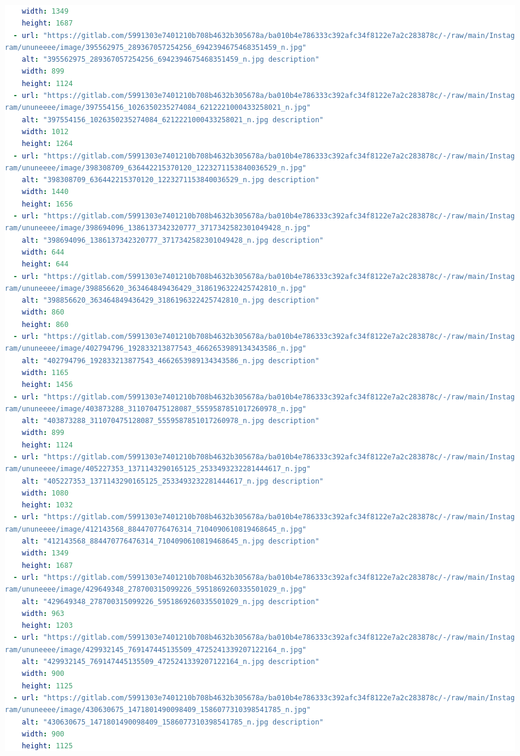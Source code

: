 ```yaml
    width: 1349
    height: 1687
  - url: "https://gitlab.com/5991303e7401210b708b4632b305678a/ba010b4e786333c392afc34f8122e7a2c283878c/-/raw/main/Instagram/ununeeee/image/395562975_289367057254256_6942394675468351459_n.jpg"
    alt: "395562975_289367057254256_6942394675468351459_n.jpg description"
    width: 899
    height: 1124
  - url: "https://gitlab.com/5991303e7401210b708b4632b305678a/ba010b4e786333c392afc34f8122e7a2c283878c/-/raw/main/Instagram/ununeeee/image/397554156_1026350235274084_6212221000433258021_n.jpg"
    alt: "397554156_1026350235274084_6212221000433258021_n.jpg description"
    width: 1012
    height: 1264
  - url: "https://gitlab.com/5991303e7401210b708b4632b305678a/ba010b4e786333c392afc34f8122e7a2c283878c/-/raw/main/Instagram/ununeeee/image/398308709_636442215370120_1223271153840036529_n.jpg"
    alt: "398308709_636442215370120_1223271153840036529_n.jpg description"
    width: 1440
    height: 1656
  - url: "https://gitlab.com/5991303e7401210b708b4632b305678a/ba010b4e786333c392afc34f8122e7a2c283878c/-/raw/main/Instagram/ununeeee/image/398694096_1386137342320777_3717342582301049428_n.jpg"
    alt: "398694096_1386137342320777_3717342582301049428_n.jpg description"
    width: 644
    height: 644
  - url: "https://gitlab.com/5991303e7401210b708b4632b305678a/ba010b4e786333c392afc34f8122e7a2c283878c/-/raw/main/Instagram/ununeeee/image/398856620_363464849436429_3186196322425742810_n.jpg"
    alt: "398856620_363464849436429_3186196322425742810_n.jpg description"
    width: 860
    height: 860
  - url: "https://gitlab.com/5991303e7401210b708b4632b305678a/ba010b4e786333c392afc34f8122e7a2c283878c/-/raw/main/Instagram/ununeeee/image/402794796_192833213877543_4662653989134343586_n.jpg"
    alt: "402794796_192833213877543_4662653989134343586_n.jpg description"
    width: 1165
    height: 1456
  - url: "https://gitlab.com/5991303e7401210b708b4632b305678a/ba010b4e786333c392afc34f8122e7a2c283878c/-/raw/main/Instagram/ununeeee/image/403873288_311070475128087_5559587851017260978_n.jpg"
    alt: "403873288_311070475128087_5559587851017260978_n.jpg description"
    width: 899
    height: 1124
  - url: "https://gitlab.com/5991303e7401210b708b4632b305678a/ba010b4e786333c392afc34f8122e7a2c283878c/-/raw/main/Instagram/ununeeee/image/405227353_1371143290165125_2533493232281444617_n.jpg"
    alt: "405227353_1371143290165125_2533493232281444617_n.jpg description"
    width: 1080
    height: 1032
  - url: "https://gitlab.com/5991303e7401210b708b4632b305678a/ba010b4e786333c392afc34f8122e7a2c283878c/-/raw/main/Instagram/ununeeee/image/412143568_884470776476314_7104090610819468645_n.jpg"
    alt: "412143568_884470776476314_7104090610819468645_n.jpg description"
    width: 1349
    height: 1687
  - url: "https://gitlab.com/5991303e7401210b708b4632b305678a/ba010b4e786333c392afc34f8122e7a2c283878c/-/raw/main/Instagram/ununeeee/image/429649348_278700315099226_5951869260335501029_n.jpg"
    alt: "429649348_278700315099226_5951869260335501029_n.jpg description"
    width: 963
    height: 1203
  - url: "https://gitlab.com/5991303e7401210b708b4632b305678a/ba010b4e786333c392afc34f8122e7a2c283878c/-/raw/main/Instagram/ununeeee/image/429932145_769147445135509_4725241339207122164_n.jpg"
    alt: "429932145_769147445135509_4725241339207122164_n.jpg description"
    width: 900
    height: 1125
  - url: "https://gitlab.com/5991303e7401210b708b4632b305678a/ba010b4e786333c392afc34f8122e7a2c283878c/-/raw/main/Instagram/ununeeee/image/430630675_1471801490098409_1586077310398541785_n.jpg"
    alt: "430630675_1471801490098409_1586077310398541785_n.jpg description"
    width: 900
    height: 1125
```